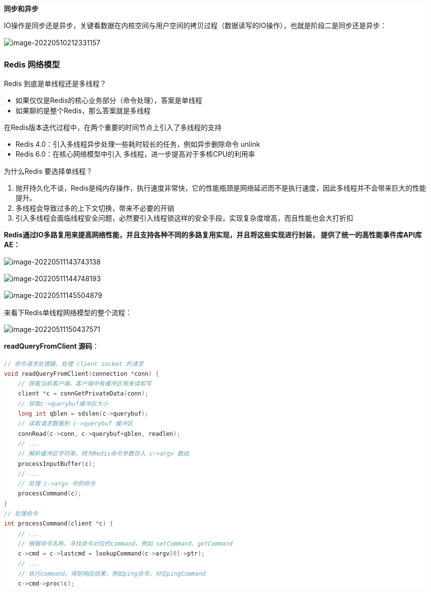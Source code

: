 
**同步和异步**

IO操作是同步还是异步，关键看数据在内核空间与用户空间的拷贝过程（数据读写的IO操作），也就是阶段二是同步还是异步：

![image-20220510212331157](C:\Users\24314\AppData\Roaming\Typora\typora-user-images\image-20220510212331157.png)



### Redis 网络模型



Redis 到底是单线程还是多线程？

- 如果仅仅是Redis的核心业务部分（命令处理），答案是单线程
- 如果聊的是整个Redis，那么答案就是多线程

在Redis版本迭代过程中，在两个重要的时间节点上引入了多线程的支持

- Redis 4.0：引入多线程异步处理一些耗时较长的任务，例如异步删除命令 unlink
- Redis 6.0：在核心网络模型中引入 多线程，进一步提高对于多核CPU的利用率



为什么Redis 要选择单线程？

1. 抛开持久化不谈，Redis是纯内存操作，执行速度非常快，它的性能瓶颈是网络延迟而不是执行速度，因此多线程并不会带来巨大的性能提升。
2. 多线程会导致过多的上下文切换，带来不必要的开销
3. 引入多线程会面临线程安全问题，必然要引入线程锁这样的安全手段，实现复杂度增高，而且性能也会大打折扣



**Redis通过IO多路复用来提高网络性能，并且支持各种不同的多路复用实现，并且将这些实现进行封装， 提供了统一的高性能事件库API库 AE：**

![image-20220511143743138](C:\Users\24314\AppData\Roaming\Typora\typora-user-images\image-20220511143743138.png)

 

![image-20220511144748193](C:\Users\24314\AppData\Roaming\Typora\typora-user-images\image-20220511144748193.png)

![image-20220511145504879](C:\Users\24314\AppData\Roaming\Typora\typora-user-images\image-20220511145504879.png)

来看下Redis单线程网络模型的整个流程：

![image-20220511150437571](C:\Users\24314\AppData\Roaming\Typora\typora-user-images\image-20220511150437571.png)

**readQueryFromClient 源码**：

```c
// 命令请求处理器，处理 client socket 的请求
void readQueryFromClient(connection *conn) {
    // 获取当前客户端，客户端中有缓冲区用来读和写
    client *c = connGetPrivateData(conn);
    // 获取c->querybuf缓冲区大小
    long int qblen = sdslen(c->querybuf);
    // 读取请求数据到 c->querybuf 缓冲区
    connRead(c->conn, c->querybuf+qblen, readlen);
    // ... 
    // 解析缓冲区字符串，转为Redis命令参数存入 c->argv 数组
    processInputBuffer(c);
    // ...
    // 处理 c->argv 中的命令
    processCommand(c);
}
// 处理命令
int processCommand(client *c) {
    // ...
    // 根据命令名称，寻找命令对应的command，例如 setCommand、getCommand
    c->cmd = c->lastcmd = lookupCommand(c->argv[0]->ptr);
    // ...
    // 执行command，得到响应结果，例如ping命令，对应pingCommand
    c->cmd->proc(c);
```